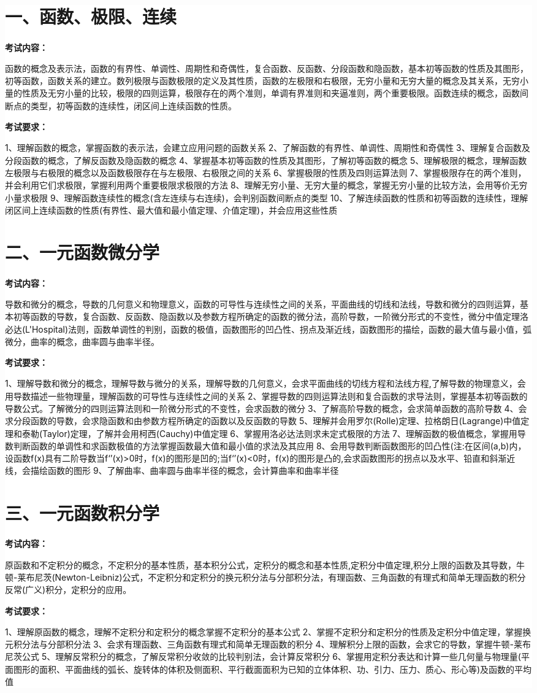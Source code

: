 # 一、函数、极限、连续

**考试内容：**

函数的概念及表示法，函数的有界性、单调性、周期性和奇偶性，复合函数、反函数、分段函数和隐函数，基本初等函数的性质及其图形，初等函数，函数关系的建立。数列极限与函数极限的定义及其性质，函数的左极限和右极限，无穷小量和无穷大量的概念及其关系，无穷小量的性质及无穷小量的比较，极限的四则运算，极限存在的两个准则，单调有界准则和夹逼准则，两个重要极限。函数连续的概念，函数间断点的类型，初等函数的连续性，闭区间上连续函数的性质。

**考试要求：**

1、理解函数的概念，掌握函数的表示法，会建立应用问题的函数关系
2、了解函数的有界性、单调性、周期性和奇偶性
3、理解复合函数及分段函数的概念，了解反函数及隐函数的概念
4、掌握基本初等函数的性质及其图形，了解初等函数的概念
5、理解极限的概念，理解函数左极限与右极限的概念以及函数极限存在与左极限、右极限之间的关系
6、掌握极限的性质及四则运算法则
7、掌握极限存在的两个准则，并会利用它们求极限，掌握利用两个重要极限求极限的方法
8、理解无穷小量、无穷大量的概念，掌握无穷小量的比较方法，会用等价无穷小量求极限
9、理解函数连续性的概念(含左连续与右连续)，会判别函数间断点的类型
10、了解连续函数的性质和初等函数的连续性，理解闭区间上连续函数的性质(有界性、最大值和最小值定理、介值定理)，并会应用这些性质

# 二、一元函数微分学

**考试内容：**

导数和微分的概念，导数的几何意义和物理意义，函数的可导性与连续性之间的关系，平面曲线的切线和法线，导数和微分的四则运算，基本初等函数的导数，复合函数、反函数、隐函数以及参数方程所确定的函数的微分法，高阶导数，一阶微分形式的不变性，微分中值定理洛必达(L'Hospital)法则，函数单调性的判别，函数的极值，函数图形的凹凸性、拐点及渐近线，函数图形的描绘，函数的最大值与最小值，弧微分，曲率的概念，曲率圆与曲率半径。

**考试要求：**

1、理解导数和微分的概念，理解导数与微分的关系，理解导数的几何意义，会求平面曲线的切线方程和法线方程,了解导数的物理意义，会用导数描述一些物理量，理解函数的可导性与连续性之间的关系
2、掌握导数的四则运算法则和复合函数的求导法则，掌握基本初等函数的导数公式。了解微分的四则运算法则和一阶微分形式的不变性，会求函数的微分
3、了解高阶导数的概念，会求简单函数的高阶导数
4、会求分段函数的导数，会求隐函数和由参数方程所确定的函数以及反函数的导数
5、理解并会用罗尔(Rolle)定理、拉格朗日(Lagrange)中值定理和泰勒(Taylor)定理，了解并会用柯西(Cauchy)中值定理
6、掌握用洛必达法则求未定式极限的方法
7、理解函数的极值概念，掌握用导数判断函数的单调性和求函数极值的方法掌握函数最大值和最小值的求法及其应用
8、会用导数判断函数图形的凹凸性(注:在区间(a,b)内，设函数f(x)具有二阶导数当f‘’(x)>0时，f(x)的图形是凹的;当f‘’(x)<0时，f(x)的图形是凸的,会求函数图形的拐点以及水平、铅直和斜渐近线，会描绘函数的图形
9、了解曲率、曲率圆与曲率半径的概念，会计算曲率和曲率半径

# 三、一元函数积分学

**考试内容：**

原函数和不定积分的概念，不定积分的基本性质，基本积分公式，定积分的概念和基本性质,定积分中值定理,积分上限的函数及其导数，牛顿-莱布尼茨(Newton-Leibniz)公式，不定积分和定积分的换元积分法与分部积分法，有理函数、三角函数的有理式和简单无理函数的积分反常(广义)积分，定积分的应用。

**考试要求：**

1、理解原函数的概念，理解不定积分和定积分的概念掌握不定积分的基本公式
2、掌握不定积分和定积分的性质及定积分中值定理，掌握换元积分法与分部积分法
3、会求有理函数、三角函数有理式和简单无理函数的积分
4、理解积分上限的函数，会求它的导数，掌握牛顿-莱布尼茨公式
5、理解反常积分的概念，了解反常积分收敛的比较判别法，会计算反常积分
6、掌握用定积分表达和计算一些几何量与物理量(平面图形的面积、平面曲线的弧长、旋转体的体积及侧面积、平行截面面积为已知的立体体积、功、引力、压力、质心、形心等)及函数的平均值
